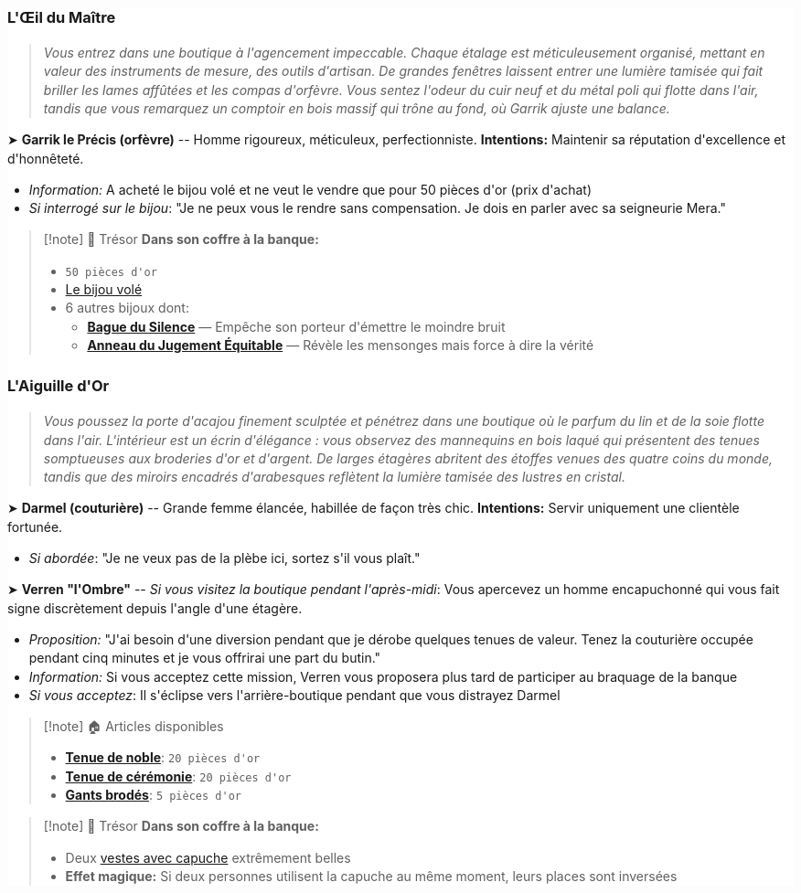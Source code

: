 ### L'Œil du Maître

> *Vous entrez dans une boutique à l'agencement impeccable. Chaque étalage est méticuleusement organisé, mettant en valeur des instruments de mesure, des outils d'artisan. De grandes fenêtres laissent entrer une lumière tamisée qui fait briller les lames affûtées et les compas d'orfèvre. Vous sentez l'odeur du cuir neuf et du métal poli qui flotte dans l'air, tandis que vous remarquez un comptoir en bois massif qui trône au fond, où Garrik ajuste une balance.*

➤ **Garrik le Précis (orfèvre)** -- Homme rigoureux, méticuleux, perfectionniste. **Intentions:** Maintenir sa réputation d'excellence et d'honnêteté.
- *Information:* A acheté le bijou volé et ne veut le vendre que pour 50 pièces d'or (prix d'achat)
- _Si interrogé sur le bijou_: "Je ne peux vous le rendre sans compensation. Je dois en parler avec sa seigneurie Mera."

> [!note] 💎 Trésor
> **Dans son coffre à la banque:** 
> - `50 pièces d'or`
> - [Le bijou volé](generated_documentation/items/items.md#vêtements-et-accessoires)
> - 6 autres bijoux dont:
>   - **[Bague du Silence](generated_documentation/items/items.md#objets-magiques)** — Empêche son porteur d'émettre le moindre bruit
>   - **[Anneau du Jugement Équitable](generated_documentation/items/items.md#objets-magiques)** — Révèle les mensonges mais force à dire la vérité

### L'Aiguille d'Or

> *Vous poussez la porte d'acajou finement sculptée et pénétrez dans une boutique où le parfum du lin et de la soie flotte dans l'air. L'intérieur est un écrin d'élégance : vous observez des mannequins en bois laqué qui présentent des tenues somptueuses aux broderies d'or et d'argent. De larges étagères abritent des étoffes venues des quatre coins du monde, tandis que des miroirs encadrés d'arabesques reflètent la lumière tamisée des lustres en cristal.*

➤ **Darmel (couturière)** -- Grande femme élancée, habillée de façon très chic. **Intentions:** Servir uniquement une clientèle fortunée.
- _Si abordée_: "Je ne veux pas de la plèbe ici, sortez s'il vous plaît."

➤ **Verren "l'Ombre"** -- _Si vous visitez la boutique pendant l'après-midi_: Vous apercevez un homme encapuchonné qui vous fait signe discrètement depuis l'angle d'une étagère.
- *Proposition:* "J'ai besoin d'une diversion pendant que je dérobe quelques tenues de valeur. Tenez la couturière occupée pendant cinq minutes et je vous offrirai une part du butin."
- *Information:* Si vous acceptez cette mission, Verren vous proposera plus tard de participer au braquage de la banque
- _Si vous acceptez_: Il s'éclipse vers l'arrière-boutique pendant que vous distrayez Darmel

> [!note] 🏠 Articles disponibles
> - **[Tenue de noble](generated_documentation/items/items.md#vêtements-et-accessoires)**: `20 pièces d'or`
> - **[Tenue de cérémonie](generated_documentation/items/items.md#vêtements-et-accessoires)**: `20 pièces d'or`
> - **[Gants brodés](generated_documentation/items/items.md#vêtements-et-accessoires)**: `5 pièces d'or`

> [!note] 💎 Trésor
> **Dans son coffre à la banque:** 
> - Deux [vestes avec capuche](generated_documentation/items/items.md#objets-magiques) extrêmement belles
> - **Effet magique:** Si deux personnes utilisent la capuche au même moment, leurs places sont inversées
